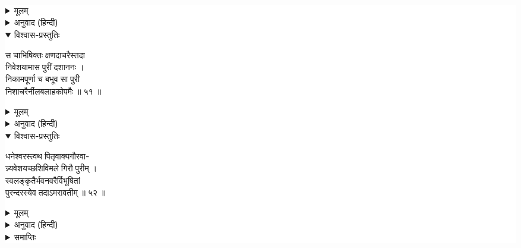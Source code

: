 <details><summary>मूलम्</summary></details>

<details><summary>अनुवाद (हिन्दी)</summary></details>

<details open><summary>विश्वास-प्रस्तुतिः</summary>

स चाभिषिक्तः क्षणदाचरैस्तदा  
निवेशयामास पुरीं दशाननः ।  
निकामपूर्णा च बभूव सा पुरी  
निशाचरैर्नीलबलाहकोपमैः ॥ ५१ ॥
</details>

<details><summary>मूलम्</summary></details>

<details><summary>अनुवाद (हिन्दी)</summary></details>

<details open><summary>विश्वास-प्रस्तुतिः</summary>

धनेश्वरस्त्वथ पितृवाक्यगौरवा-  
न्न्यवेशयच्छशिविमले गिरौ पुरीम् ।  
स्वलङ्कृतैर्भवनवरैर्विभूषितां  
पुरन्दरस्येव तदाऽमरावतीम् ॥ ५२ ॥
</details>

<details><summary>मूलम्</summary></details>

<details><summary>अनुवाद (हिन्दी)</summary></details>

<details><summary>समाप्तिः</summary></details>

